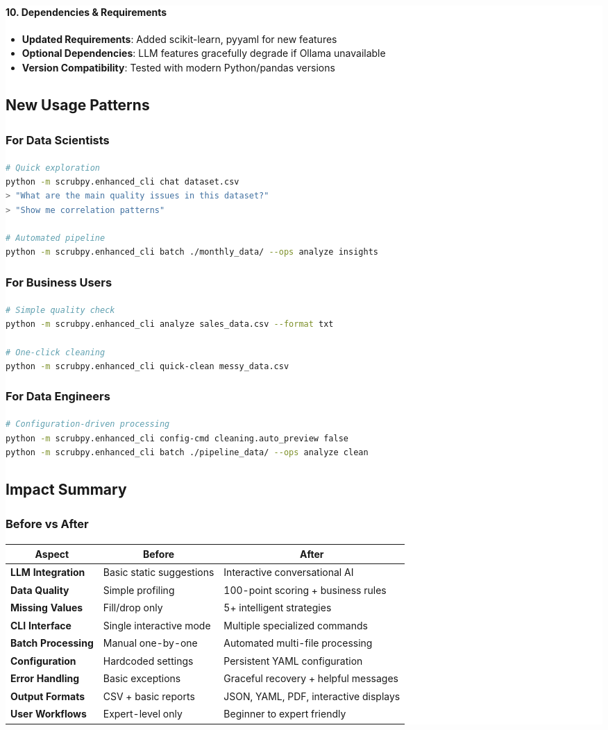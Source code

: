 #### 10. **Dependencies & Requirements**
- **Updated Requirements**: Added scikit-learn, pyyaml for new features
- **Optional Dependencies**: LLM features gracefully degrade if Ollama unavailable
- **Version Compatibility**: Tested with modern Python/pandas versions

## **New Usage Patterns**

### **For Data Scientists**
```bash
# Quick exploration
python -m scrubpy.enhanced_cli chat dataset.csv
> "What are the main quality issues in this dataset?"
> "Show me correlation patterns"

# Automated pipeline
python -m scrubpy.enhanced_cli batch ./monthly_data/ --ops analyze insights
```

### **For Business Users**  
```bash
# Simple quality check
python -m scrubpy.enhanced_cli analyze sales_data.csv --format txt

# One-click cleaning
python -m scrubpy.enhanced_cli quick-clean messy_data.csv
```

### **For Data Engineers**
```bash
# Configuration-driven processing
python -m scrubpy.enhanced_cli config-cmd cleaning.auto_preview false
python -m scrubpy.enhanced_cli batch ./pipeline_data/ --ops analyze clean
```

## **Impact Summary**

### **Before vs After**

| **Aspect** | **Before** | **After** |
|------------|------------|-----------|
| **LLM Integration** | Basic static suggestions | Interactive conversational AI |
| **Data Quality** | Simple profiling | 100-point scoring + business rules |
| **Missing Values** | Fill/drop only | 5+ intelligent strategies |
| **CLI Interface** | Single interactive mode | Multiple specialized commands |
| **Batch Processing** | Manual one-by-one | Automated multi-file processing |
| **Configuration** | Hardcoded settings | Persistent YAML configuration |
| **Error Handling** | Basic exceptions | Graceful recovery + helpful messages |
| **Output Formats** | CSV + basic reports | JSON, YAML, PDF, interactive displays |
| **User Workflows** | Expert-level only | Beginner to expert friendly |
